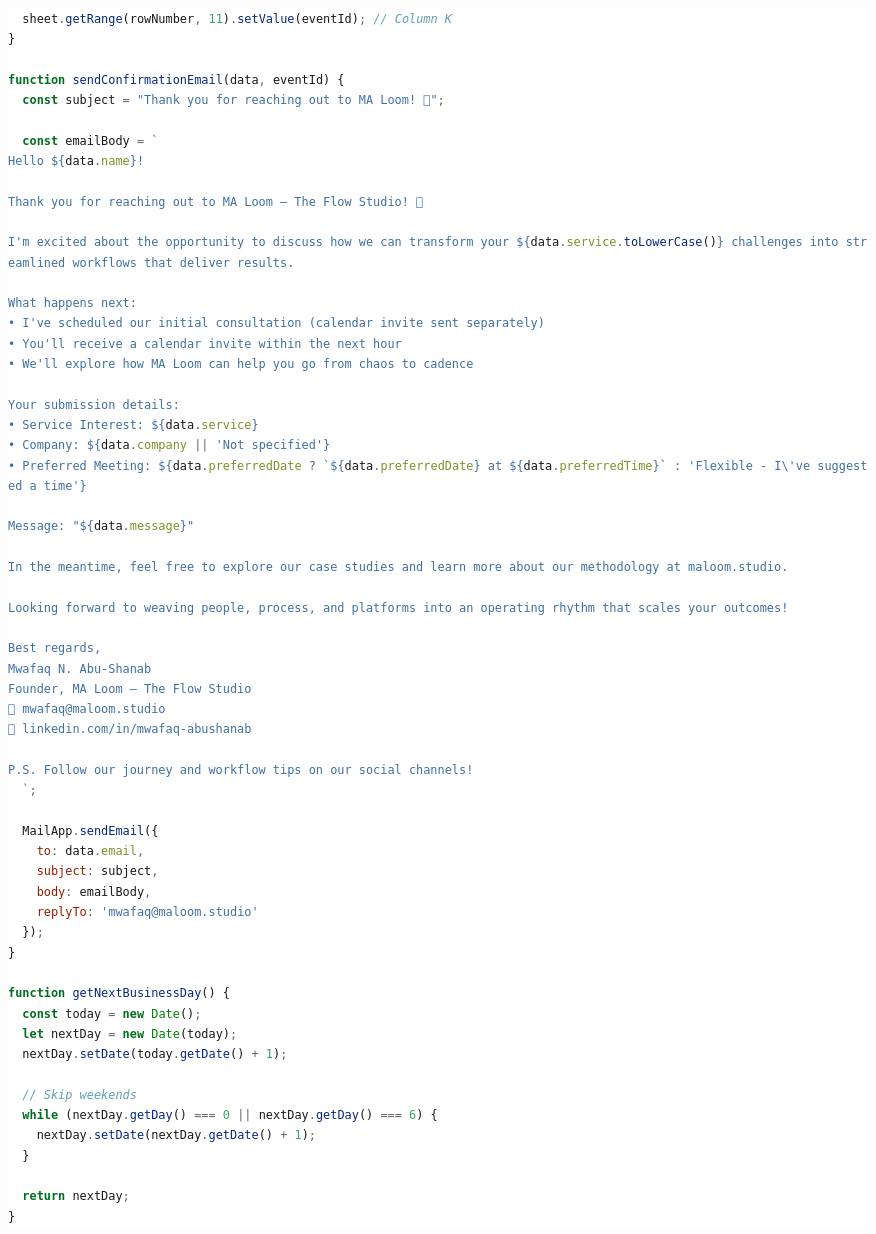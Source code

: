 ```javascript
  sheet.getRange(rowNumber, 11).setValue(eventId); // Column K
}

function sendConfirmationEmail(data, eventId) {
  const subject = "Thank you for reaching out to MA Loom! 🚀";
  
  const emailBody = `
Hello ${data.name}!

Thank you for reaching out to MA Loom — The Flow Studio! 🚀

I'm excited about the opportunity to discuss how we can transform your ${data.service.toLowerCase()} challenges into streamlined workflows that deliver results.

What happens next:
• I've scheduled our initial consultation (calendar invite sent separately)
• You'll receive a calendar invite within the next hour
• We'll explore how MA Loom can help you go from chaos to cadence

Your submission details:
• Service Interest: ${data.service}
• Company: ${data.company || 'Not specified'}
• Preferred Meeting: ${data.preferredDate ? `${data.preferredDate} at ${data.preferredTime}` : 'Flexible - I\'ve suggested a time'}

Message: "${data.message}"

In the meantime, feel free to explore our case studies and learn more about our methodology at maloom.studio.

Looking forward to weaving people, process, and platforms into an operating rhythm that scales your outcomes!

Best regards,
Mwafaq N. Abu-Shanab
Founder, MA Loom — The Flow Studio
📧 mwafaq@maloom.studio
🔗 linkedin.com/in/mwafaq-abushanab

P.S. Follow our journey and workflow tips on our social channels!
  `;
  
  MailApp.sendEmail({
    to: data.email,
    subject: subject,
    body: emailBody,
    replyTo: 'mwafaq@maloom.studio'
  });
}

function getNextBusinessDay() {
  const today = new Date();
  let nextDay = new Date(today);
  nextDay.setDate(today.getDate() + 1);
  
  // Skip weekends
  while (nextDay.getDay() === 0 || nextDay.getDay() === 6) {
    nextDay.setDate(nextDay.getDate() + 1);
  }
  
  return nextDay;
}

```